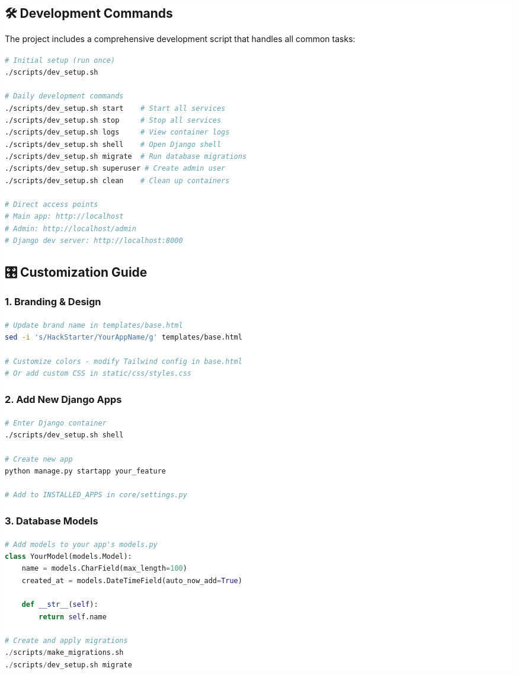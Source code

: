 
## 🛠️ Development Commands

The project includes a comprehensive development script that handles all common tasks:

```bash
# Initial setup (run once)
./scripts/dev_setup.sh

# Daily development commands
./scripts/dev_setup.sh start    # Start all services
./scripts/dev_setup.sh stop     # Stop all services
./scripts/dev_setup.sh logs     # View container logs
./scripts/dev_setup.sh shell    # Open Django shell
./scripts/dev_setup.sh migrate  # Run database migrations
./scripts/dev_setup.sh superuser # Create admin user
./scripts/dev_setup.sh clean    # Clean up containers

# Direct access points
# Main app: http://localhost
# Admin: http://localhost/admin
# Django dev server: http://localhost:8000
```

## 🎛️ Customization Guide

### 1. Branding & Design
```bash
# Update brand name in templates/base.html
sed -i 's/HackStarter/YourAppName/g' templates/base.html

# Customize colors - modify Tailwind config in base.html
# Or add custom CSS in static/css/styles.css
```

### 2. Add New Django Apps
```bash
# Enter Django container
./scripts/dev_setup.sh shell

# Create new app
python manage.py startapp your_feature

# Add to INSTALLED_APPS in core/settings.py
```

### 3. Database Models
```python
# Add models to your app's models.py
class YourModel(models.Model):
    name = models.CharField(max_length=100)
    created_at = models.DateTimeField(auto_now_add=True)
    
    def __str__(self):
        return self.name

# Create and apply migrations
./scripts/make_migrations.sh
./scripts/dev_setup.sh migrate
```
